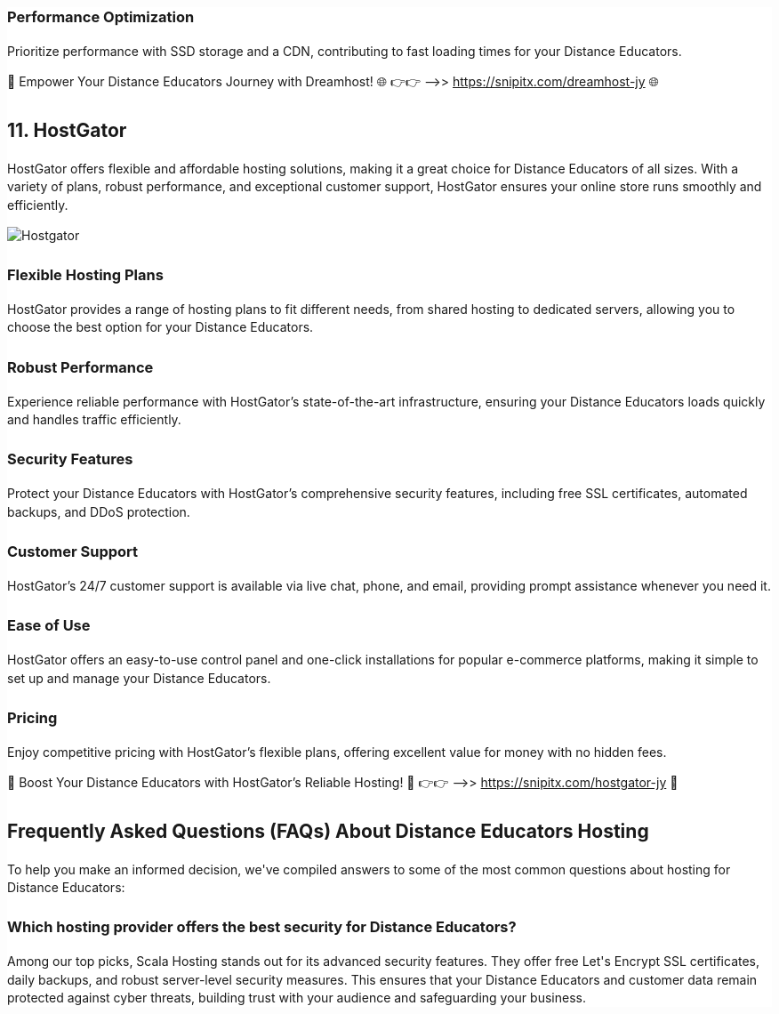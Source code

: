 ### Performance Optimization
Prioritize performance with SSD storage and a CDN, contributing to fast loading times for your Distance Educators.

🚀 Empower Your Distance Educators Journey with Dreamhost! 🌐
👉👉 -->> https://snipitx.com/dreamhost-jy 🌐

## 11. HostGator

HostGator offers flexible and affordable hosting solutions, making it a great choice for Distance Educators of all sizes. With a variety of plans, robust performance, and exceptional customer support, HostGator ensures your online store runs smoothly and efficiently.

![Hostgator](https://i.imgur.com/SNC0dSu.jpeg "Hostgator Hosting")

### Flexible Hosting Plans
HostGator provides a range of hosting plans to fit different needs, from shared hosting to dedicated servers, allowing you to choose the best option for your Distance Educators.

### Robust Performance
Experience reliable performance with HostGator’s state-of-the-art infrastructure, ensuring your Distance Educators loads quickly and handles traffic efficiently.

### Security Features
Protect your Distance Educators with HostGator’s comprehensive security features, including free SSL certificates, automated backups, and DDoS protection.

### Customer Support
HostGator’s 24/7 customer support is available via live chat, phone, and email, providing prompt assistance whenever you need it.

### Ease of Use
HostGator offers an easy-to-use control panel and one-click installations for popular e-commerce platforms, making it simple to set up and manage your Distance Educators.

### Pricing
Enjoy competitive pricing with HostGator’s flexible plans, offering excellent value for money with no hidden fees.

🌟 Boost Your Distance Educators with HostGator’s Reliable Hosting! 🚀
👉👉 -->> https://snipitx.com/hostgator-jy 🚀

## Frequently Asked Questions (FAQs) About Distance Educators Hosting

To help you make an informed decision, we've compiled answers to some of the most common questions about hosting for Distance Educators:

### Which hosting provider offers the best security for Distance Educators? 
Among our top picks, Scala Hosting stands out for its advanced security features. They offer free Let's Encrypt SSL certificates, daily backups, and robust server-level security measures. This ensures that your Distance Educators and customer data remain protected against cyber threats, building trust with your audience and safeguarding your business.
